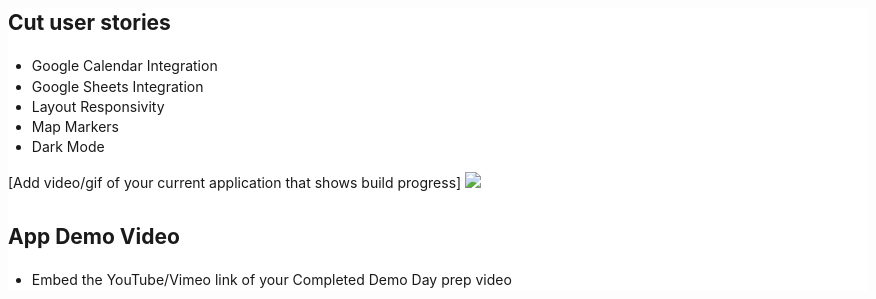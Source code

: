 ## Cut user stories

- Google Calendar Integration
- Google Sheets Integration
- Layout Responsivity
- Map Markers
- Dark Mode

[Add video/gif of your current application that shows build progress]
<img src="YOUR_WIREFRAME_IMAGE_URL" width=600>

## App Demo Video

- Embed the YouTube/Vimeo link of your Completed Demo Day prep video
